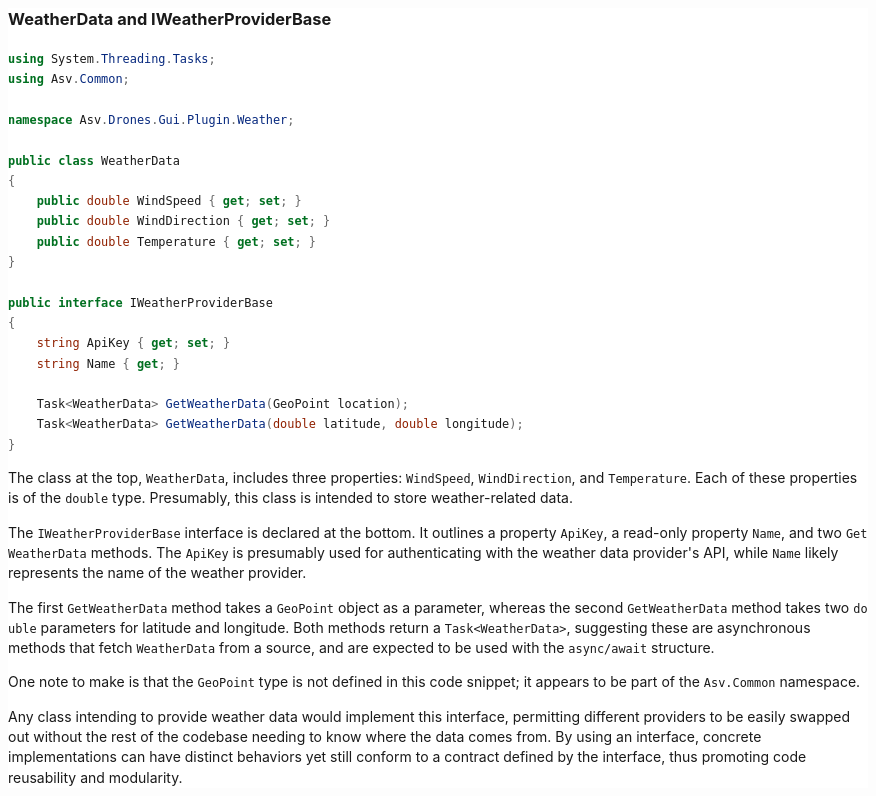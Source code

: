 ### WeatherData and IWeatherProviderBase

```csharp
using System.Threading.Tasks;
using Asv.Common;

namespace Asv.Drones.Gui.Plugin.Weather;

public class WeatherData
{
    public double WindSpeed { get; set; }
    public double WindDirection { get; set; }
    public double Temperature { get; set; }
}

public interface IWeatherProviderBase
{
    string ApiKey { get; set; }
    string Name { get; }

    Task<WeatherData> GetWeatherData(GeoPoint location);
    Task<WeatherData> GetWeatherData(double latitude, double longitude);
}
```

The class at the top, `WeatherData`, includes three properties: `WindSpeed`, `WindDirection`, and `Temperature`. Each of these properties is of the `double` type. Presumably, this class is intended to store weather-related data.

The `IWeatherProviderBase` interface is declared at the bottom. It outlines a property `ApiKey`, a read-only property `Name`, and two `GetWeatherData` methods. The `ApiKey` is presumably used for authenticating with the weather data provider's API, while `Name` likely represents the name of the weather provider.

The first `GetWeatherData` method takes a `GeoPoint` object as a parameter, whereas the second `GetWeatherData` method takes two `double` parameters for latitude and longitude. Both methods return a `Task<WeatherData>`, suggesting these are asynchronous methods that fetch `WeatherData` from a source, and are expected to be used with the `async/await` structure.

One note to make is that the `GeoPoint` type is not defined in this code snippet; it appears to be part of the `Asv.Common` namespace.

Any class intending to provide weather data would implement this interface, permitting different providers to be easily swapped out without the rest of the codebase needing to know where the data comes from. By using an interface, concrete implementations can have distinct behaviors yet still conform to a contract defined by the interface, thus promoting code reusability and modularity.
